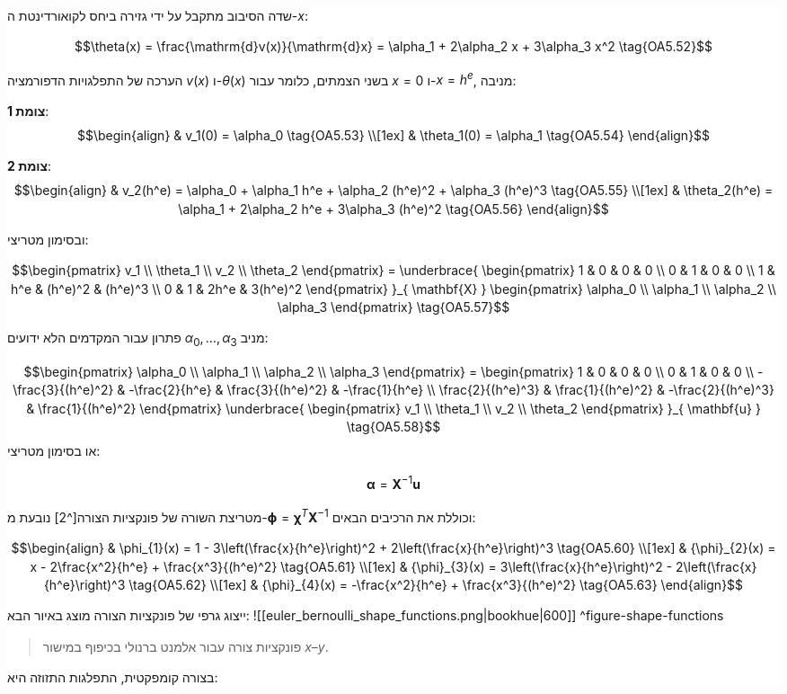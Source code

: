 שדה הסיבוב מתקבל על ידי גזירה ביחס לקואורדינטת ה-$x$:

$$\theta(x) = \frac{\mathrm{d}v(x)}{\mathrm{d}x} = \alpha_1 + 2\alpha_2 x + 3\alpha_3 x^2 \tag{OA5.52}$$

הערכה של התפלגויות הדפורמציה $v(x)$ ו-$\theta(x)$ בשני הצמתים, כלומר עבור $x = 0$ ו-$x = h^e$, מניבה:

**צומת 1**: 
$$\begin{align}
 & v_1(0) = \alpha_0 \tag{OA5.53} \\[1ex]
 & \theta_1(0) = \alpha_1 \tag{OA5.54}
\end{align}$$

**צומת 2**: 
$$\begin{align}
 & v_2(h^e) = \alpha_0 + \alpha_1 h^e + \alpha_2 (h^e)^2 + \alpha_3 (h^e)^3 \tag{OA5.55} \\[1ex]
 & \theta_2(h^e) = \alpha_1 + 2\alpha_2 h^e + 3\alpha_3 (h^e)^2 \tag{OA5.56}
\end{align}$$

ובסימון מטריצי:

$$\begin{pmatrix} v_1 \\ \theta_1 \\ v_2 \\ \theta_2 \end{pmatrix} = \underbrace{ \begin{pmatrix} 1 & 0 & 0 & 0 \\ 0 & 1 & 0 & 0 \\ 1 & h^e & (h^e)^2 & (h^e)^3 \\ 0 & 1 & 2h^e & 3(h^e)^2 \end{pmatrix} }_{ \mathbf{X} } \begin{pmatrix} \alpha_0 \\ \alpha_1 \\ \alpha_2 \\ \alpha_3 \end{pmatrix} \tag{OA5.57}$$

פתרון עבור המקדמים הלא ידועים $\alpha_0, \ldots, \alpha_3$ מניב:

$$\begin{pmatrix} \alpha_0 \\ \alpha_1 \\ \alpha_2 \\ \alpha_3 \end{pmatrix} = \begin{pmatrix} 1 & 0 & 0 & 0 \\ 0 & 1 & 0 & 0 \\ -\frac{3}{(h^e)^2} & -\frac{2}{h^e} & \frac{3}{(h^e)^2} & -\frac{1}{h^e} \\ \frac{2}{(h^e)^3} & \frac{1}{(h^e)^2} & -\frac{2}{(h^e)^3} & \frac{1}{(h^e)^2} \end{pmatrix} \underbrace{ \begin{pmatrix} v_1 \\ \theta_1 \\ v_2 \\ \theta_2 \end{pmatrix} }_{ \mathbf{u} } \tag{OA5.58}$$
או בסימון מטריצי:

$$\boldsymbol{\alpha} =\mathbf{X}^{-1} \mathbf{u} \tag{OA5.59}$$

מטריצת השורה של פונקציות הצורה[^2] נובעת מ-$\boldsymbol{\phi} = \boldsymbol{\chi}^T \mathbf{X}^{-1}$ וכוללת את הרכיבים הבאים:

$$\begin{align}
 & \phi_{1}(x) = 1 - 3\left(\frac{x}{h^e}\right)^2 + 2\left(\frac{x}{h^e}\right)^3 \tag{OA5.60} \\[1ex]
 & {\phi}_{2}(x) = x - 2\frac{x^2}{h^e} + \frac{x^3}{(h^e)^2} \tag{OA5.61} \\[1ex]
 & {\phi}_{3}(x) = 3\left(\frac{x}{h^e}\right)^2 - 2\left(\frac{x}{h^e}\right)^3 \tag{OA5.62} \\[1ex]
 & {\phi}_{4}(x) = -\frac{x^2}{h^e} + \frac{x^3}{(h^e)^2} \tag{OA5.63}
\end{align}$$

ייצוג גרפי של פונקציות הצורה מוצג באיור הבא:
![[euler_bernoulli_shape_functions.png|bookhue|600]]
^figure-shape-functions
>פונקציות צורה עבור אלמנט ברנולי בכיפוף במישור $x–y$.

בצורה קומפקטית, התפלגות התזוזה היא:
